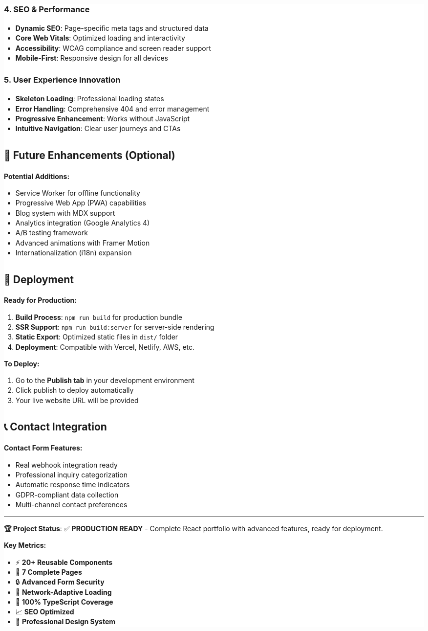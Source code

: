 ### **4. SEO & Performance**
- **Dynamic SEO**: Page-specific meta tags and structured data
- **Core Web Vitals**: Optimized loading and interactivity
- **Accessibility**: WCAG compliance and screen reader support
- **Mobile-First**: Responsive design for all devices

### **5. User Experience Innovation**
- **Skeleton Loading**: Professional loading states
- **Error Handling**: Comprehensive 404 and error management
- **Progressive Enhancement**: Works without JavaScript
- **Intuitive Navigation**: Clear user journeys and CTAs

## 🌟 Future Enhancements (Optional)

**Potential Additions:**
- Service Worker for offline functionality
- Progressive Web App (PWA) capabilities
- Blog system with MDX support
- Analytics integration (Google Analytics 4)
- A/B testing framework
- Advanced animations with Framer Motion
- Internationalization (i18n) expansion

## 🚀 Deployment

**Ready for Production:**
1. **Build Process**: `npm run build` for production bundle
2. **SSR Support**: `npm run build:server` for server-side rendering
3. **Static Export**: Optimized static files in `dist/` folder
4. **Deployment**: Compatible with Vercel, Netlify, AWS, etc.

**To Deploy:**
1. Go to the **Publish tab** in your development environment
2. Click publish to deploy automatically  
3. Your live website URL will be provided

## 📞 Contact Integration

**Contact Form Features:**
- Real webhook integration ready
- Professional inquiry categorization
- Automatic response time indicators
- GDPR-compliant data collection
- Multi-channel contact preferences

---

**🏆 Project Status**: ✅ **PRODUCTION READY** - Complete React portfolio with advanced features, ready for deployment.

**Key Metrics:**
- ⚡ **20+ Reusable Components**
- 📱 **7 Complete Pages**  
- 🔒 **Advanced Form Security**
- 🚀 **Network-Adaptive Loading**
- 🎯 **100% TypeScript Coverage**
- 📈 **SEO Optimized**
- 🎨 **Professional Design System**
